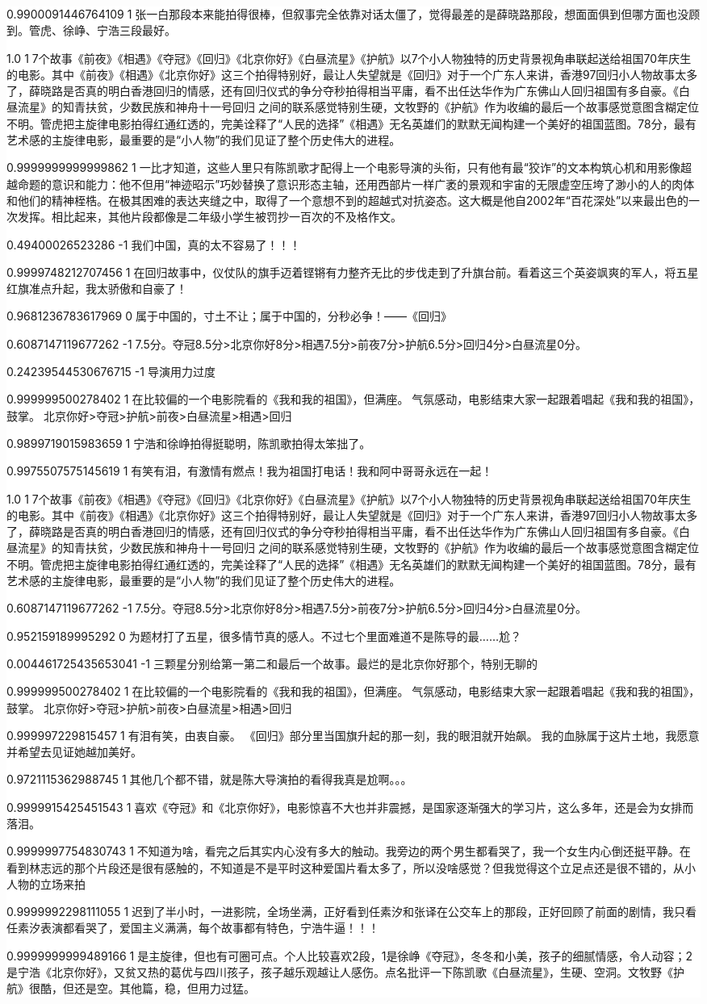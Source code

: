 0.9900091446764109 1 张一白那段本来能拍得很棒，但叙事完全依靠对话太僵了，觉得最差的是薛晓路那段，想面面俱到但哪方面也没顾到。管虎、徐峥、宁浩三段最好。

1.0 1 7个故事《前夜》《相遇》《夺冠》《回归》《北京你好》《白昼流星》《护航》以7个小人物独特的历史背景视角串联起送给祖国70年庆生的电影。其中《前夜》《相遇》《北京你好》这三个拍得特别好，最让人失望就是《回归》对于一个广东人来讲，香港97回归小人物故事太多了，薛晓路是否真的明白香港回归的情感，还有回归仪式的争分夺秒拍得相当平庸，看不出任达华作为广东佛山人回归祖国有多自豪。《白昼流星》的知青扶贫，少数民族和神舟十一号回归 之间的联系感觉特别生硬，文牧野的《护航》作为收编的最后一个故事感觉意图含糊定位不明。管虎把主旋律电影拍得红通红透的，完美诠释了“人民的选择”《相遇》无名英雄们的默默无闻构建一个美好的祖国蓝图。78分，最有艺术感的主旋律电影，最重要的是“小人物”的我们见证了整个历史伟大的进程。

0.9999999999999862 1 一比才知道，这些人里只有陈凯歌才配得上一个电影导演的头衔，只有他有最“狡诈”的文本构筑心机和用影像超越命题的意识和能力：他不但用“神迹昭示”巧妙替换了意识形态主轴，还用西部片一样广袤的景观和宇宙的无限虚空压垮了渺小的人的肉体和他们的精神桎梏。在极其困难的表达夹缝之中，取得了一个意想不到的超越式对抗姿态。这大概是他自2002年“百花深处”以来最出色的一次发挥。相比起来，其他片段都像是二年级小学生被罚抄一百次的不及格作文。

0.49400026523286 -1 我们中国，真的太不容易了！！！

0.9999748212707456 1 在回归故事中，仪仗队的旗手迈着铿锵有力整齐无比的步伐走到了升旗台前。看着这三个英姿飒爽的军人，将五星红旗准点升起，我太骄傲和自豪了！

0.9681236783617969 0 属于中国的，寸土不让；属于中国的，分秒必争！——《回归》

0.6087147119677262 -1 7.5分。夺冠8.5分>北京你好8分>相遇7.5分>前夜7分>护航6.5分>回归4分>白昼流星0分。

0.24239544530676715 -1 导演用力过度

0.999999500278402 1 在比较偏的一个电影院看的《我和我的祖国》，但满座。
气氛感动，电影结束大家一起跟着唱起《我和我的祖国》，鼓掌。
北京你好>夺冠>护航>前夜>白昼流星>相遇>回归

0.9899719015983659 1 宁浩和徐峥拍得挺聪明，陈凯歌拍得太笨拙了。

0.9975507575145619 1 有笑有泪，有激情有燃点！我为祖国打电话！我和阿中哥哥永远在一起！

1.0 1 7个故事《前夜》《相遇》《夺冠》《回归》《北京你好》《白昼流星》《护航》以7个小人物独特的历史背景视角串联起送给祖国70年庆生的电影。其中《前夜》《相遇》《北京你好》这三个拍得特别好，最让人失望就是《回归》对于一个广东人来讲，香港97回归小人物故事太多了，薛晓路是否真的明白香港回归的情感，还有回归仪式的争分夺秒拍得相当平庸，看不出任达华作为广东佛山人回归祖国有多自豪。《白昼流星》的知青扶贫，少数民族和神舟十一号回归 之间的联系感觉特别生硬，文牧野的《护航》作为收编的最后一个故事感觉意图含糊定位不明。管虎把主旋律电影拍得红通红透的，完美诠释了“人民的选择”《相遇》无名英雄们的默默无闻构建一个美好的祖国蓝图。78分，最有艺术感的主旋律电影，最重要的是“小人物”的我们见证了整个历史伟大的进程。

0.6087147119677262 -1 7.5分。夺冠8.5分>北京你好8分>相遇7.5分>前夜7分>护航6.5分>回归4分>白昼流星0分。

0.952159189995292 0 为题材打了五星，很多情节真的感人。不过七个里面难道不是陈导的最……尬？

0.004461725435653041 -1 三颗星分别给第一第二和最后一个故事。最烂的是北京你好那个，特别无聊的

0.999999500278402 1 在比较偏的一个电影院看的《我和我的祖国》，但满座。
气氛感动，电影结束大家一起跟着唱起《我和我的祖国》，鼓掌。
北京你好>夺冠>护航>前夜>白昼流星>相遇>回归

0.999997229815457 1 有泪有笑，由衷自豪。
《回归》部分里当国旗升起的那一刻，我的眼泪就开始飙。
我的血脉属于这片土地，我愿意并希望去见证她越加美好。

0.9721115362988745 1 其他几个都不错，就是陈大导演拍的看得我真是尬啊。。。

0.9999915425451543 1 喜欢《夺冠》和《北京你好》，电影惊喜不大也并非震撼，是国家逐渐强大的学习片，这么多年，还是会为女排而落泪。

0.9999997754830743 1 不知道为啥，看完之后其实内心没有多大的触动。我旁边的两个男生都看哭了，我一个女生内心倒还挺平静。在看到林志远的那个片段还是很有感触的，不知道是不是平时这种爱国片看太多了，所以没啥感觉？但我觉得这个立足点还是很不错的，从小人物的立场来拍

0.9999992298111055 1 迟到了半小时，一进影院，全场坐满，正好看到任素汐和张译在公交车上的那段，正好回顾了前面的剧情，我只看任素汐表演都看哭了，爱国主义满满，每个故事都有特色，宁浩牛逼！！！

0.9999999999489166 1 是主旋律，但也有可圈可点。个人比较喜欢2段，1是徐峥《夺冠》，冬冬和小美，孩子的细腻情感，令人动容；2是宁浩《北京你好》，又贫又热的葛优与四川孩子，孩子越乐观越让人感伤。点名批评一下陈凯歌《白昼流星》，生硬、空洞。文牧野《护航》很酷，但还是空。其他篇，稳，但用力过猛。
